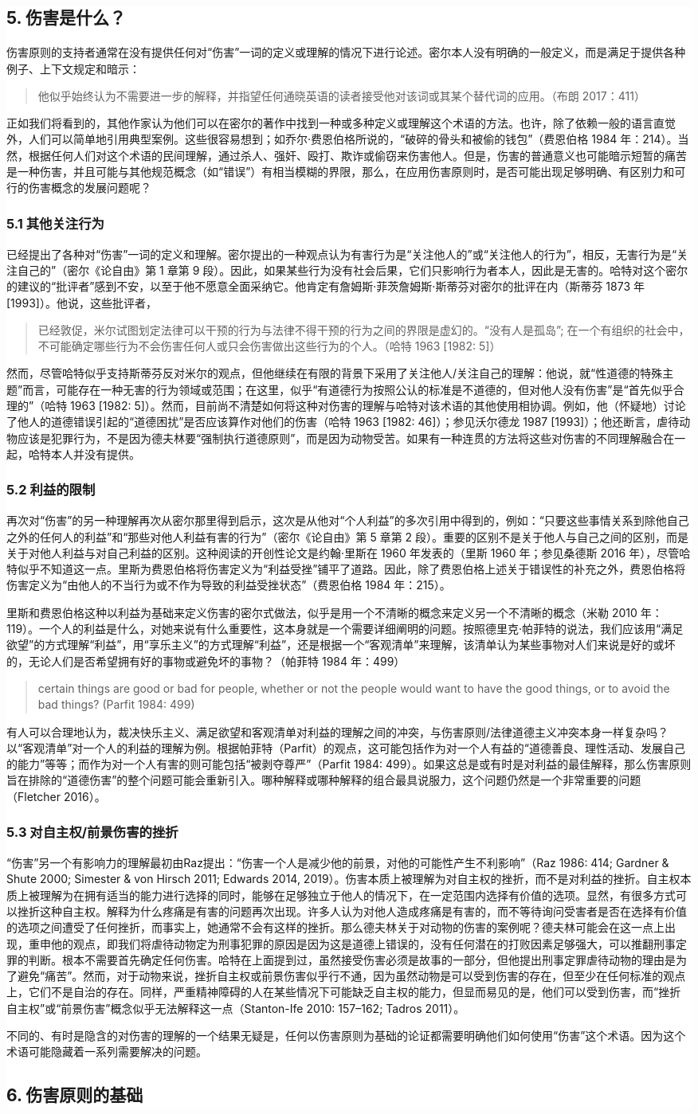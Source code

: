 ## 5. 伤害是什么？

伤害原则的支持者通常在没有提供任何对“伤害”一词的定义或理解的情况下进行论述。密尔本人没有明确的一般定义，而是满足于提供各种例子、上下文规定和暗示：

> 他似乎始终认为不需要进一步的解释，并指望任何通晓英语的读者接受他对该词或其某个替代词的应用。（布朗 2017：411）

正如我们将看到的，其他作家认为他们可以在密尔的著作中找到一种或多种定义或理解这个术语的方法。也许，除了依赖一般的语言直觉外，人们可以简单地引用典型案例。这些很容易想到；如乔尔·费恩伯格所说的，“破碎的骨头和被偷的钱包”（费恩伯格 1984 年：214）。当然，根据任何人们对这个术语的民间理解，通过杀人、强奸、殴打、欺诈或偷窃来伤害他人。但是，伤害的普通意义也可能暗示短暂的痛苦是一种伤害，并且可能与其他规范概念（如“错误”）有相当模糊的界限，那么，在应用伤害原则时，是否可能出现足够明确、有区别力和可行的伤害概念的发展问题呢？

### 5.1 其他关注行为

已经提出了各种对“伤害”一词的定义和理解。密尔提出的一种观点认为有害行为是“关注他人的”或“关注他人的行为”，相反，无害行为是“关注自己的”（密尔《论自由》第 1 章第 9 段）。因此，如果某些行为没有社会后果，它们只影响行为者本人，因此是无害的。哈特对这个密尔的建议的“批评者”感到不安，以至于他不愿意全面采纳它。他肯定有詹姆斯·菲茨詹姆斯·斯蒂芬对密尔的批评在内（斯蒂芬 1873 年[1993]）。他说，这些批评者，

> 已经敦促，米尔试图划定法律可以干预的行为与法律不得干预的行为之间的界限是虚幻的。“没有人是孤岛”; 在一个有组织的社会中，不可能确定哪些行为不会伤害任何人或只会伤害做出这些行为的个人。（哈特 1963 [1982: 5]）

然而，尽管哈特似乎支持斯蒂芬反对米尔的观点，但他继续在有限的背景下采用了关注他人/关注自己的理解：他说，就“性道德的特殊主题”而言，可能存在一种无害的行为领域或范围；在这里，似乎“有道德行为按照公认的标准是不道德的，但对他人没有伤害”是“首先似乎合理的”（哈特 1963 [1982: 5]）。然而，目前尚不清楚如何将这种对伤害的理解与哈特对该术语的其他使用相协调。例如，他（怀疑地）讨论了他人的道德错误引起的“道德困扰”是否应该算作对他们的伤害（哈特 1963 [1982: 46]）；参见沃尔德龙 1987 [1993]）；他还断言，虐待动物应该是犯罪行为，不是因为德夫林要“强制执行道德原则”，而是因为动物受苦。如果有一种连贯的方法将这些对伤害的不同理解融合在一起，哈特本人并没有提供。

### 5.2 利益的限制

再次对“伤害”的另一种理解再次从密尔那里得到启示，这次是从他对“个人利益”的多次引用中得到的，例如：“只要这些事情关系到除他自己之外的任何人的利益”和“那些对他人利益有害的行为”（密尔《论自由》第 5 章第 2 段）。重要的区别不是关于他人与自己之间的区别，而是关于对他人利益与对自己利益的区别。这种阅读的开创性论文是约翰·里斯在 1960 年发表的（里斯 1960 年；参见桑德斯 2016 年），尽管哈特似乎不知道这一点。里斯为费恩伯格将伤害定义为“利益受挫”铺平了道路。因此，除了费恩伯格上述关于错误性的补充之外，费恩伯格将伤害定义为“由他人的不当行为或不作为导致的利益受挫状态”（费恩伯格 1984 年：215）。

里斯和费恩伯格这种以利益为基础来定义伤害的密尔式做法，似乎是用一个不清晰的概念来定义另一个不清晰的概念（米勒 2010 年：119）。一个人的利益是什么，对她来说有什么重要性，这本身就是一个需要详细阐明的问题。按照德里克·帕菲特的说法，我们应该用“满足欲望”的方式理解“利益”，用“享乐主义”的方式理解“利益”，还是根据一个“客观清单”来理解，该清单认为某些事物对人们来说是好的或坏的，无论人们是否希望拥有好的事物或避免坏的事物？（帕菲特 1984 年：499）

> certain things are good or bad for people, whether or not the people would want to have the good things, or to avoid the bad things? (Parfit 1984: 499)

有人可以合理地认为，裁决快乐主义、满足欲望和客观清单对利益的理解之间的冲突，与伤害原则/法律道德主义冲突本身一样复杂吗？以“客观清单”对一个人的利益的理解为例。根据帕菲特（Parfit）的观点，这可能包括作为对一个人有益的“道德善良、理性活动、发展自己的能力”等等；而作为对一个人有害的则可能包括“被剥夺尊严”（Parfit 1984: 499）。如果这总是或有时是对利益的最佳解释，那么伤害原则旨在排除的“道德伤害”的整个问题可能会重新引入。哪种解释或哪种解释的组合最具说服力，这个问题仍然是一个非常重要的问题（Fletcher 2016）。

### 5.3 对自主权/前景伤害的挫折

“伤害”另一个有影响力的理解最初由Raz提出：“伤害一个人是减少他的前景，对他的可能性产生不利影响”（Raz 1986: 414; Gardner & Shute 2000; Simester & von Hirsch 2011; Edwards 2014, 2019）。伤害本质上被理解为对自主权的挫折，而不是对利益的挫折。自主权本质上被理解为在拥有适当的能力进行选择的同时，能够在足够独立于他人的情况下，在一定范围内选择有价值的选项。显然，有很多方式可以挫折这种自主权。解释为什么疼痛是有害的问题再次出现。许多人认为对他人造成疼痛是有害的，而不等待询问受害者是否在选择有价值的选项之间遭受了任何挫折，而事实上，她通常不会有这样的挫折。那么德夫林关于对动物的伤害的案例呢？德夫林可能会在这一点上出现，重申他的观点，即我们将虐待动物定为刑事犯罪的原因是因为这是道德上错误的，没有任何潜在的打败因素足够强大，可以推翻刑事定罪的判断。根本不需要首先确定任何伤害。哈特在上面提到过，虽然接受伤害必须是故事的一部分，但他提出刑事定罪虐待动物的理由是为了避免“痛苦”。然而，对于动物来说，挫折自主权或前景伤害似乎行不通，因为虽然动物是可以受到伤害的存在，但至少在任何标准的观点上，它们不是自治的存在。同样，严重精神障碍的人在某些情况下可能缺乏自主权的能力，但显而易见的是，他们可以受到伤害，而“挫折自主权”或“前景伤害”概念似乎无法解释这一点（Stanton-Ife 2010: 157–162; Tadros 2011）。

不同的、有时是隐含的对伤害的理解的一个结果无疑是，任何以伤害原则为基础的论证都需要明确他们如何使用“伤害”这个术语。因为这个术语可能隐藏着一系列需要解决的问题。

## 6. 伤害原则的基础
